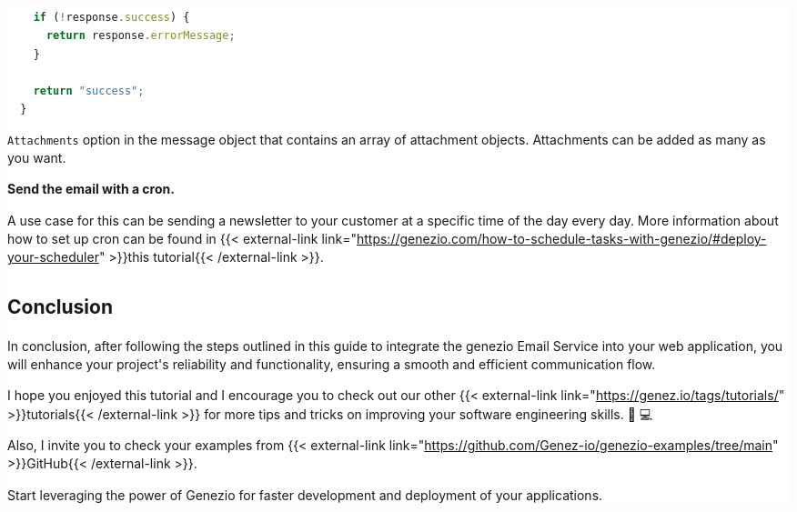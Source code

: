 ```ts
    if (!response.success) {
      return response.errorMessage;
    }

    return "success";
  }
```

`Attachments` option in the message object that contains an array of attachment objects.
Attachments can be added as many as you want.

**Send the email with a cron.**

A use case for this can be sending a newsletter to your customer at a specific time of the day every day. More information about how to set up cron can be found in {{< external-link link="https://genezio.com/how-to-schedule-tasks-with-genezio/#deploy-your-scheduler" >}}this tutorial{{< /external-link >}}.

## Conclusion

In conclusion, after following the steps outlined in this guide to integrate the genezio Email Service into your web application, you will enhance your project's reliability and functionality, ensuring a smooth and efficient communication flow.

I hope you enjoyed this tutorial and I encourage you to check out our other {{< external-link link="https://genez.io/tags/tutorials/" >}}tutorials{{< /external-link >}} for more tips and tricks on improving your software engineering skills. 🥷 💻

Also, I invite you to check your examples from {{< external-link link="https://github.com/Genez-io/genezio-examples/tree/main" >}}GitHub{{< /external-link >}}.

Start leveraging the power of Genezio for faster development and deployment of your applications.

